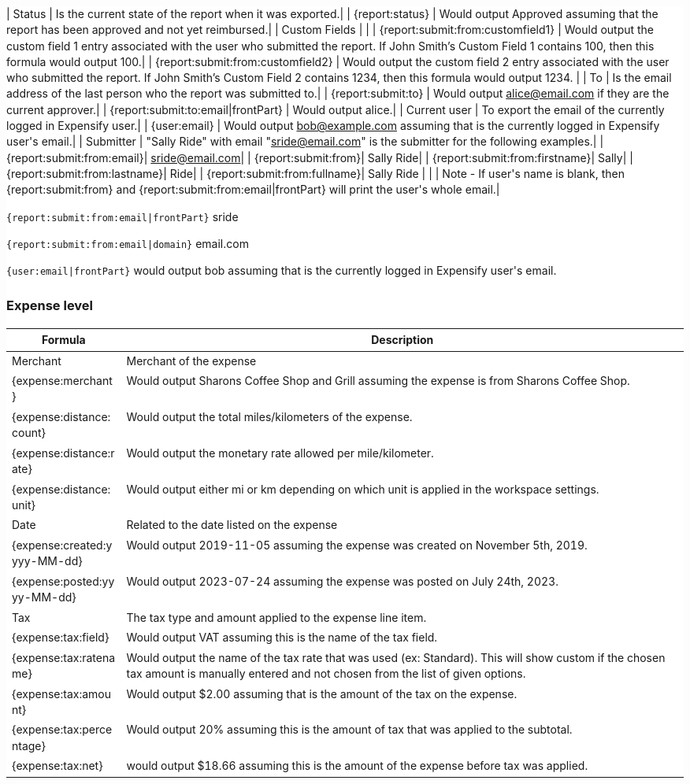 | Status | Is the current state of the report when it was exported.| 
| {report:status} | Would output Approved assuming that the report has been approved and not yet reimbursed.| 
| Custom Fields | | 
| {report:submit:from:customfield1} | Would output the custom field 1 entry associated with the user who submitted the report. If John Smith’s Custom Field 1 contains 100, then this formula would output 100.|
| {report:submit:from:customfield2} | Would output the custom field 2 entry associated with the user who submitted the report. If John Smith’s Custom Field 2 contains 1234, then this formula would output 1234. |
| To | Is the email address of the last person who the report was submitted to.| 
| {report:submit:to} | Would output alice@email.com if they are the current approver.| 
| {report:submit:to:email\|frontPart} | Would output alice.| 
| Current user | To export the email of the currently logged in Expensify user.| 
| {user:email} | Would output bob@example.com assuming that is the currently logged in Expensify user's email.| 
| Submitter | "Sally Ride" with email "sride@email.com" is the submitter for the following examples.|
| {report:submit:from:email}| sride@email.com| 
| {report:submit:from}| Sally Ride| 
| {report:submit:from:firstname}| Sally| 
| {report:submit:from:lastname}| Ride| 
| {report:submit:from:fullname}| Sally Ride | 
| | Note - If user's name is blank, then {report:submit:from} and {report:submit:from:email\|frontPart} will print the user's whole email.| 

`{report:submit:from:email|frontPart}` sride 

`{report:submit:from:email|domain}` email.com  

`{user:email|frontPart}` would output bob assuming that is the currently logged in Expensify user's email.

### Expense level

| Formula | Description |
| -- | -- |
| Merchant | Merchant of the expense |
| {expense:merchant} | Would output Sharons Coffee Shop and Grill assuming the expense is from Sharons Coffee Shop. |
| {expense:distance:count} | Would output the total miles/kilometers of the expense.|
| {expense:distance:rate} | Would output the monetary rate allowed per mile/kilometer. |
| {expense:distance:unit} | Would output either mi or km depending on which unit is applied in the workspace settings. |
| Date | Related to the date listed on the expense |
| {expense:created:yyyy-MM-dd} | Would output 2019-11-05 assuming the expense was created on November 5th, 2019. |
| {expense:posted:yyyy-MM-dd} | Would output 2023-07-24 assuming the expense was posted on July 24th, 2023. |
| Tax | The tax type and amount applied to the expense line item. |
| {expense:tax:field} | Would output VAT assuming this is the name of the tax field.| 
| {expense:tax:ratename} | Would output the name of the tax rate that was used (ex: Standard). This will show custom if the chosen tax amount is manually entered and not chosen from the list of given options.| 
| {expense:tax:amount} | Would output $2.00 assuming that is the amount of the tax on the expense.| 
| {expense:tax:percentage} | Would output 20% assuming this is the amount of tax that was applied to the subtotal.| 
| {expense:tax:net} | would output $18.66 assuming this is the amount of the expense before tax was applied.| 